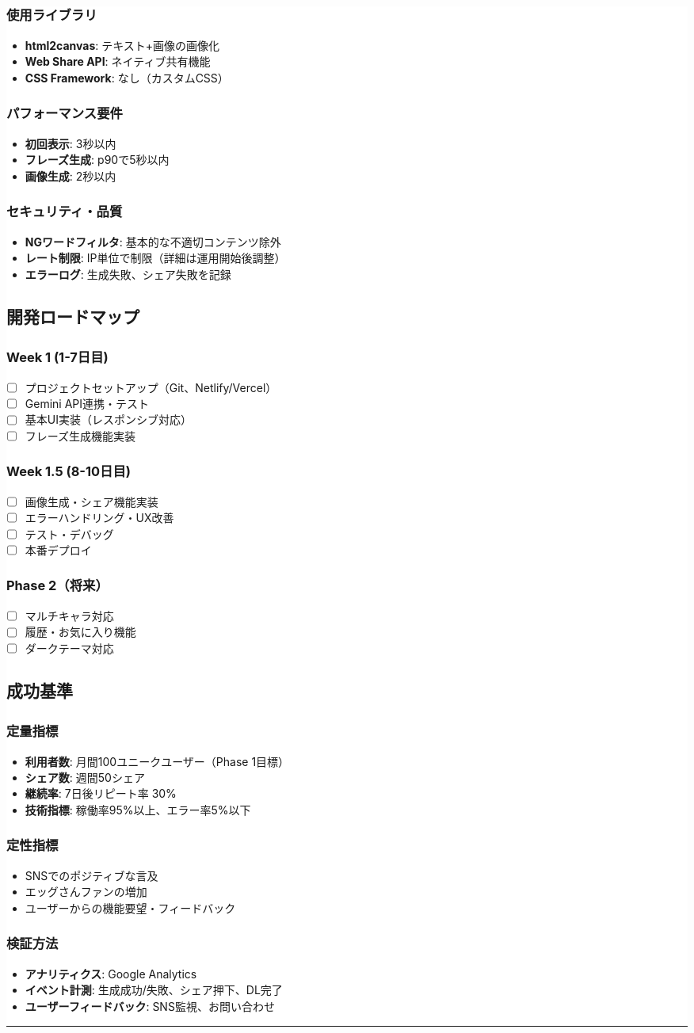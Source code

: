 ### 使用ライブラリ
- **html2canvas**: テキスト+画像の画像化
- **Web Share API**: ネイティブ共有機能
- **CSS Framework**: なし（カスタムCSS）

### パフォーマンス要件
- **初回表示**: 3秒以内
- **フレーズ生成**: p90で5秒以内
- **画像生成**: 2秒以内

### セキュリティ・品質
- **NGワードフィルタ**: 基本的な不適切コンテンツ除外
- **レート制限**: IP単位で制限（詳細は運用開始後調整）
- **エラーログ**: 生成失敗、シェア失敗を記録

## 開発ロードマップ

### Week 1 (1-7日目)
- [ ] プロジェクトセットアップ（Git、Netlify/Vercel）
- [ ] Gemini API連携・テスト
- [ ] 基本UI実装（レスポンシブ対応）
- [ ] フレーズ生成機能実装

### Week 1.5 (8-10日目)
- [ ] 画像生成・シェア機能実装
- [ ] エラーハンドリング・UX改善
- [ ] テスト・デバッグ
- [ ] 本番デプロイ

### Phase 2（将来）
- [ ] マルチキャラ対応
- [ ] 履歴・お気に入り機能
- [ ] ダークテーマ対応

## 成功基準

### 定量指標
- **利用者数**: 月間100ユニークユーザー（Phase 1目標）
- **シェア数**: 週間50シェア
- **継続率**: 7日後リピート率 30%
- **技術指標**: 稼働率95%以上、エラー率5%以下

### 定性指標
- SNSでのポジティブな言及
- エッグさんファンの増加
- ユーザーからの機能要望・フィードバック

### 検証方法
- **アナリティクス**: Google Analytics
- **イベント計測**: 生成成功/失敗、シェア押下、DL完了
- **ユーザーフィードバック**: SNS監視、お問い合わせ

---